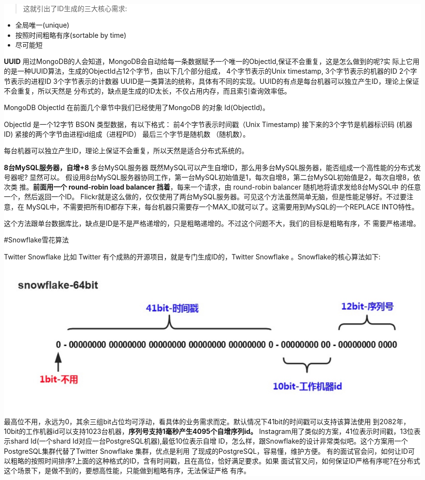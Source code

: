 > 这就引出了ID生成的三大核心需求:

* 全局唯一(unique) 
* 按照时间粗略有序(sortable by time) 
* 尽可能短



**UUID**
用过MongoDB的人会知道，MongoDB会自动给每一条数据赋予一个唯一的ObjectId,保证不会重复，这是怎么做到的呢?实 际上它用的是一种UUID算法，生成的ObjectId占12个字节，由以下几个部分组成，
4个字节表示的Unix timestamp, 3个字节表示的机器的ID 2个字节表示的进程ID 3个字节表示的计数器
UUID是一类算法的统称，具体有不同的实现。UUID的有点是每台机器可以独立产生ID，理论上保证不会重复，所以天然是 分布式的，缺点是生成的ID太长，不仅占用内存，而且索引查询效率低。

MongoDB ObjectId
在前面几个章节中我们已经使用了MongoDB 的对象 Id(ObjectId)。

ObjectId 是一个12字节 BSON 类型数据，有以下格式：
前4个字节表示时间戳（Unix Timestamp)
接下来的3个字节是机器标识码 (机器ID)
紧接的两个字节由进程id组成（进程PID）
最后三个字节是随机数 （随机数）。

每台机器可以独立产生ID，理论上保证不会重复，所以天然是适合分布式系统的。

**8台MySQL服务器，自增+8**
多台MySQL服务器 既然MySQL可以产生自增ID，那么用多台MySQL服务器，能否组成一个高性能的分布式发号器呢? 显然可以。
假设用8台MySQL服务器协同工作，第一台MySQL初始值是1，每次自增8，第二台MySQL初始值是2，每次自增8，依次类 推。**前面用一个 round-robin load balancer 挡着**，每来一个请求，由 round-robin balancer 随机地将请求发给8台MySQL中 的任意一个，然后返回一个ID。
Flickr就是这么做的，仅仅使用了两台MySQL服务器。可见这个方法虽然简单无脑，但是性能足够好。不过要注意，在 MySQL中，不需要把所有ID都存下来，每台机器只需要存一个MAX_ID就可以了。这需要用到MySQL的一个REPLACE INTO特性。

这个方法跟单台数据库比，缺点是ID是不是严格递增的，只是粗略递增的。不过这个问题不大，我们的目标是粗略有序，不 需要严格递增。

#Snowflake雪花算法

Twitter Snowflake
比如 Twitter 有个成熟的开源项目，就是专门生成ID的，Twitter Snowflake 。Snowflake的核心算法如下:
![](images/snowflake.jpg)

最高位不用，永远为0，其余三组bit占位均可浮动，看具体的业务需求而定。默认情况下41bit的时间戳可以支持该算法使用 到2082年，10bit的工作机器id可以支持1023台机器，**序列号支持1毫秒产生4095个自增序列id。**
Instagram用了类似的方案，41位表示时间戳，13位表示shard Id(一个shard Id对应一台PostgreSQL机器),最低10位表示自增 ID，怎么样，跟Snowflake的设计非常类似吧。这个方案用一个PostgreSQL集群代替了Twitter Snowflake 集群，优点是利用 了现成的PostgreSQL，容易懂，维护方便。
有的面试官会问，如何让ID可以粗略的按照时间排序?上面的这种格式的ID，含有时间戳，且在高位，恰好满足要求。如果 面试官又问，如何保证ID严格有序呢?在分布式这个场景下，是做不到的，要想高性能，只能做到粗略有序，无法保证严格 有序。
